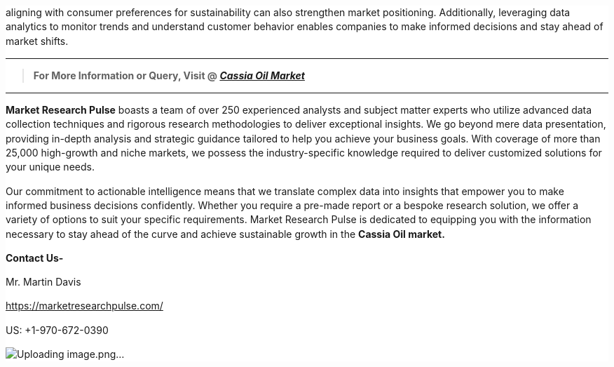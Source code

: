 aligning with consumer preferences for sustainability can also strengthen market positioning. Additionally, leveraging data analytics to monitor trends and understand customer behavior enables companies to make informed decisions and stay ahead of market shifts.</p><hr /><blockquote><p><strong>For More Information or Query, Visit @&nbsp;<em><a href="https://marketresearchpulse.com/report/93325/cassia-oil-market?utm_source=Linkedin&utm_medium=091">Cassia Oil Market</a></em></strong></p></blockquote><hr /><p><strong>Market Research Pulse</strong> boasts a team of over 250 experienced analysts and subject matter experts who utilize advanced data collection techniques and rigorous research methodologies to deliver exceptional insights. We go beyond mere data presentation, providing in-depth analysis and strategic guidance tailored to help you achieve your business goals. With coverage of more than 25,000 high-growth and niche markets, we possess the industry-specific knowledge required to deliver customized solutions for your unique needs.</p><p>Our commitment to actionable intelligence means that we translate complex data into insights that empower you to make informed business decisions confidently. Whether you require a pre-made report or a bespoke research solution, we offer a variety of options to suit your specific requirements. Market Research Pulse is dedicated to equipping you with the information necessary to stay ahead of the curve and achieve sustainable growth in the <strong>Cassia Oil market.</strong></p><p><strong>Contact Us-</strong></p><p>Mr. Martin Davis</p><p>https://marketresearchpulse.com/</p><p>US: +1-970-672-0390</p>
![Uploading image.png…]()
